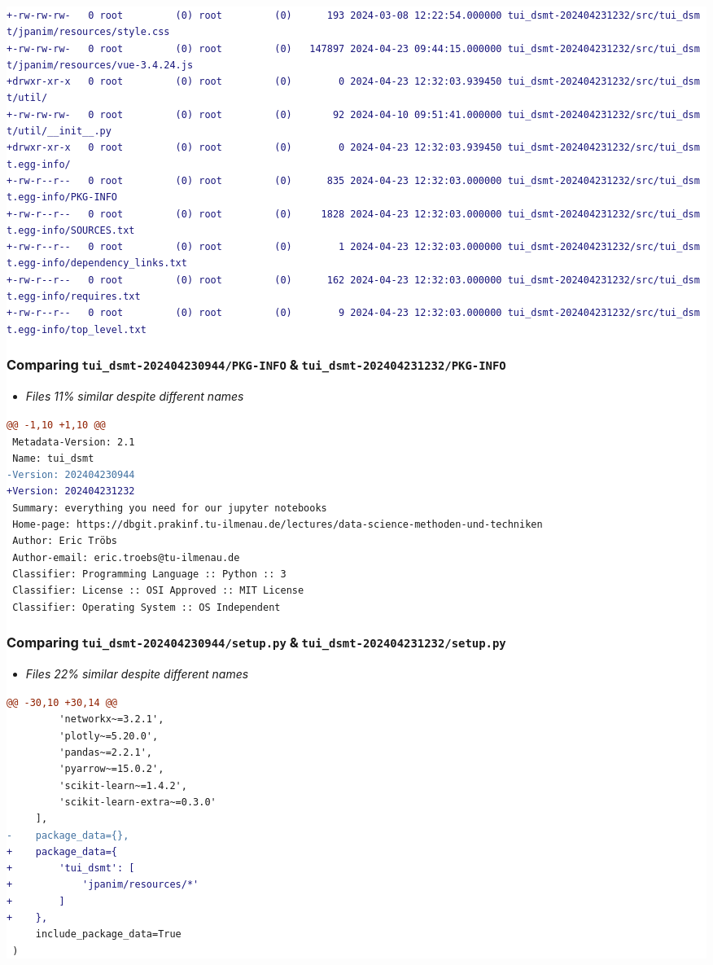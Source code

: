 ```diff
+-rw-rw-rw-   0 root         (0) root         (0)      193 2024-03-08 12:22:54.000000 tui_dsmt-202404231232/src/tui_dsmt/jpanim/resources/style.css
+-rw-rw-rw-   0 root         (0) root         (0)   147897 2024-04-23 09:44:15.000000 tui_dsmt-202404231232/src/tui_dsmt/jpanim/resources/vue-3.4.24.js
+drwxr-xr-x   0 root         (0) root         (0)        0 2024-04-23 12:32:03.939450 tui_dsmt-202404231232/src/tui_dsmt/util/
+-rw-rw-rw-   0 root         (0) root         (0)       92 2024-04-10 09:51:41.000000 tui_dsmt-202404231232/src/tui_dsmt/util/__init__.py
+drwxr-xr-x   0 root         (0) root         (0)        0 2024-04-23 12:32:03.939450 tui_dsmt-202404231232/src/tui_dsmt.egg-info/
+-rw-r--r--   0 root         (0) root         (0)      835 2024-04-23 12:32:03.000000 tui_dsmt-202404231232/src/tui_dsmt.egg-info/PKG-INFO
+-rw-r--r--   0 root         (0) root         (0)     1828 2024-04-23 12:32:03.000000 tui_dsmt-202404231232/src/tui_dsmt.egg-info/SOURCES.txt
+-rw-r--r--   0 root         (0) root         (0)        1 2024-04-23 12:32:03.000000 tui_dsmt-202404231232/src/tui_dsmt.egg-info/dependency_links.txt
+-rw-r--r--   0 root         (0) root         (0)      162 2024-04-23 12:32:03.000000 tui_dsmt-202404231232/src/tui_dsmt.egg-info/requires.txt
+-rw-r--r--   0 root         (0) root         (0)        9 2024-04-23 12:32:03.000000 tui_dsmt-202404231232/src/tui_dsmt.egg-info/top_level.txt
```

### Comparing `tui_dsmt-202404230944/PKG-INFO` & `tui_dsmt-202404231232/PKG-INFO`

 * *Files 11% similar despite different names*

```diff
@@ -1,10 +1,10 @@
 Metadata-Version: 2.1
 Name: tui_dsmt
-Version: 202404230944
+Version: 202404231232
 Summary: everything you need for our jupyter notebooks
 Home-page: https://dbgit.prakinf.tu-ilmenau.de/lectures/data-science-methoden-und-techniken
 Author: Eric Tröbs
 Author-email: eric.troebs@tu-ilmenau.de
 Classifier: Programming Language :: Python :: 3
 Classifier: License :: OSI Approved :: MIT License
 Classifier: Operating System :: OS Independent
```

### Comparing `tui_dsmt-202404230944/setup.py` & `tui_dsmt-202404231232/setup.py`

 * *Files 22% similar despite different names*

```diff
@@ -30,10 +30,14 @@
         'networkx~=3.2.1',
         'plotly~=5.20.0',
         'pandas~=2.2.1',
         'pyarrow~=15.0.2',
         'scikit-learn~=1.4.2',
         'scikit-learn-extra~=0.3.0'
     ],
-    package_data={},
+    package_data={
+        'tui_dsmt': [
+            'jpanim/resources/*'
+        ]
+    },
     include_package_data=True
 )
```